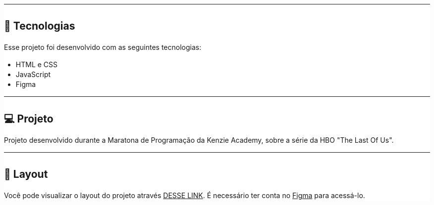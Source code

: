 
---

## 🚀 Tecnologias

Esse projeto foi desenvolvido com as seguintes tecnologias:

- HTML e CSS
- JavaScript
- Figma

---

## 💻 Projeto

Projeto desenvolvido durante a Maratona de Programação da Kenzie Academy, sobre a série da HBO "The Last Of Us".

---

## 🔖 Layout

Você pode visualizar o layout do projeto através [DESSE LINK](https://www.figma.com/file/B5DUt8yLLKgRscC9JA2BMl/Maratona-Kenzie---The-Last-of-Us?node-id=0%3A1). É necessário ter conta no [Figma](https://figma.com) para acessá-lo.